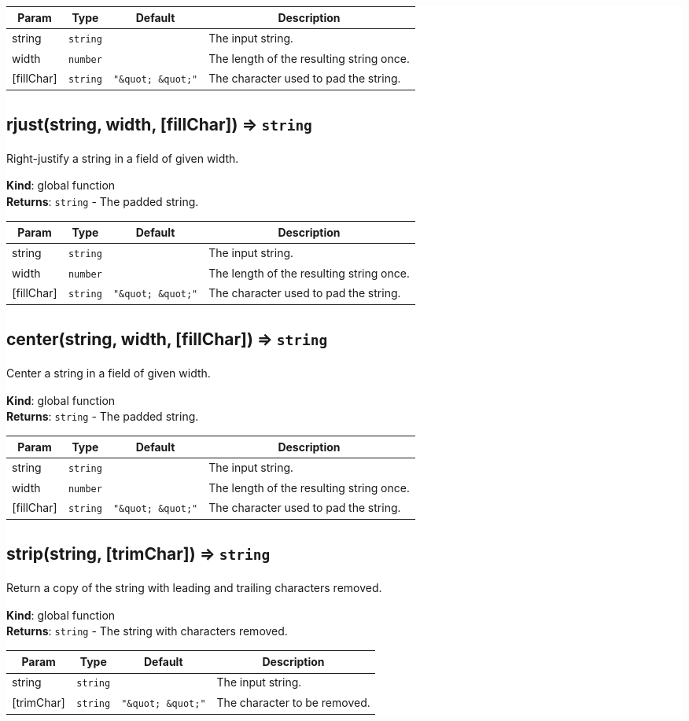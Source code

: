 | Param | Type | Default | Description |
| --- | --- | --- | --- |
| string | <code>string</code> |  | The input string. |
| width | <code>number</code> |  | The length of the resulting string once. |
| [fillChar] | <code>string</code> | <code>&quot;\&quot; \&quot;&quot;</code> | The character used to pad the string. |

<a name="rjust"></a>

## rjust(string, width, [fillChar]) ⇒ <code>string</code>
Right-justify a string in a field of given width.

**Kind**: global function  
**Returns**: <code>string</code> - The padded string.  

| Param | Type | Default | Description |
| --- | --- | --- | --- |
| string | <code>string</code> |  | The input string. |
| width | <code>number</code> |  | The length of the resulting string once. |
| [fillChar] | <code>string</code> | <code>&quot;\&quot; \&quot;&quot;</code> | The character used to pad the string. |

<a name="center"></a>

## center(string, width, [fillChar]) ⇒ <code>string</code>
Center a string in a field of given width.

**Kind**: global function  
**Returns**: <code>string</code> - The padded string.  

| Param | Type | Default | Description |
| --- | --- | --- | --- |
| string | <code>string</code> |  | The input string. |
| width | <code>number</code> |  | The length of the resulting string once. |
| [fillChar] | <code>string</code> | <code>&quot;\&quot; \&quot;&quot;</code> | The character used to pad the string. |

<a name="strip"></a>

## strip(string, [trimChar]) ⇒ <code>string</code>
Return a copy of the string with leading and trailing characters removed.

**Kind**: global function  
**Returns**: <code>string</code> - The string with characters removed.  

| Param | Type | Default | Description |
| --- | --- | --- | --- |
| string | <code>string</code> |  | The input string. |
| [trimChar] | <code>string</code> | <code>&quot;\&quot; \&quot;&quot;</code> | The character to be removed. |
